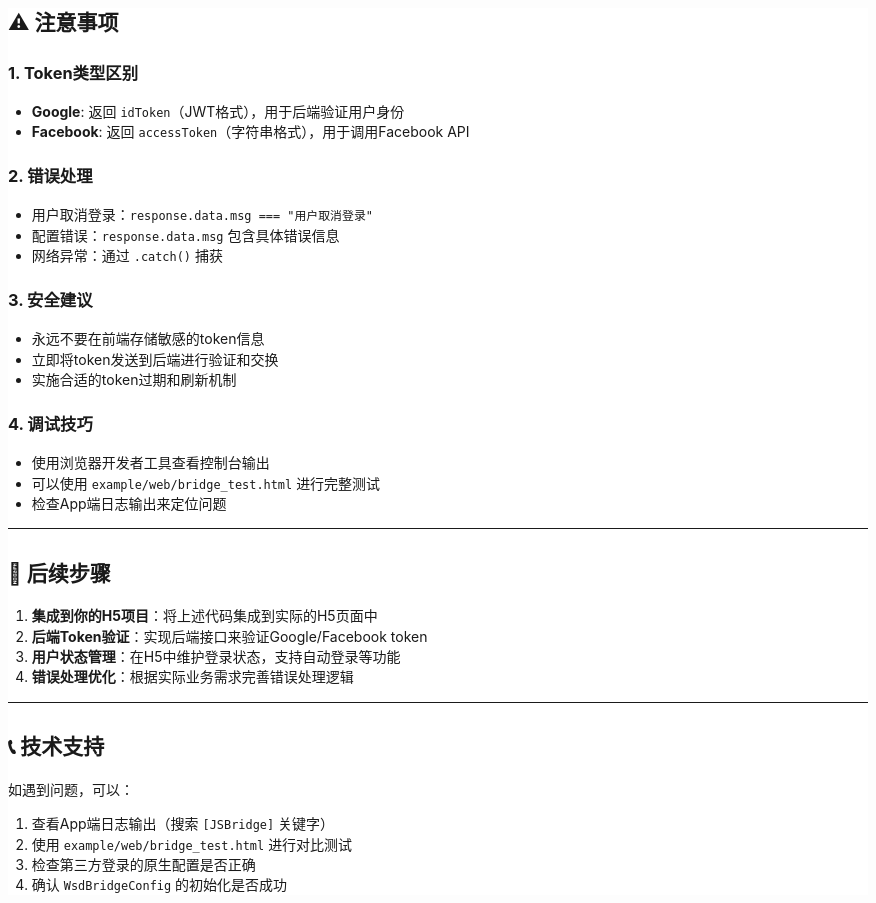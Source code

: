 
## ⚠️ 注意事项

### 1. **Token类型区别**
- **Google**: 返回 `idToken`（JWT格式），用于后端验证用户身份
- **Facebook**: 返回 `accessToken`（字符串格式），用于调用Facebook API

### 2. **错误处理**
- 用户取消登录：`response.data.msg === "用户取消登录"`
- 配置错误：`response.data.msg` 包含具体错误信息
- 网络异常：通过 `.catch()` 捕获

### 3. **安全建议**
- 永远不要在前端存储敏感的token信息
- 立即将token发送到后端进行验证和交换
- 实施合适的token过期和刷新机制

### 4. **调试技巧**
- 使用浏览器开发者工具查看控制台输出
- 可以使用 `example/web/bridge_test.html` 进行完整测试
- 检查App端日志输出来定位问题

---

## 🚀 后续步骤

1. **集成到你的H5项目**：将上述代码集成到实际的H5页面中
2. **后端Token验证**：实现后端接口来验证Google/Facebook token
3. **用户状态管理**：在H5中维护登录状态，支持自动登录等功能
4. **错误处理优化**：根据实际业务需求完善错误处理逻辑

---

## 📞 技术支持

如遇到问题，可以：
1. 查看App端日志输出（搜索 `[JSBridge]` 关键字）
2. 使用 `example/web/bridge_test.html` 进行对比测试
3. 检查第三方登录的原生配置是否正确
4. 确认 `WsdBridgeConfig` 的初始化是否成功 